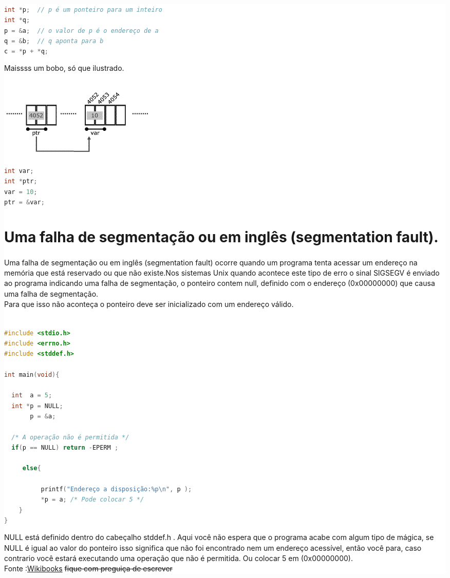 ```c
int *p;  // p é um ponteiro para um inteiro
int *q;
p = &a;  // o valor de p é o endereço de a
q = &b;  // q aponta para b
c = *p + *q;
```
Maissss um bobo, só que ilustrado.

![celula](/images/ponteiro-em-c/cpp_ptr_01.gif)
<br>

```c
int var;
int *ptr;
var = 10;
ptr = &var;
```

# Uma falha de segmentação ou em inglês (segmentation fault).

Uma falha de segmentação ou em inglês (segmentation fault) ocorre quando um programa tenta acessar um endereço na memória que está reservado ou que não existe.Nos sistemas Unix quando acontece este tipo de erro o sinal SIGSEGV é enviado ao programa indicando uma falha de segmentação, o ponteiro contem null, definido com o endereço (0x00000000) que causa uma falha de segmentação.<br>
Para que isso não aconteça o ponteiro deve ser inicializado com um endereço válido.


```c

#include <stdio.h>
#include <errno.h>
#include <stddef.h>

int main(void){

  int  a = 5;
  int *p = NULL;
       p = &a;

  /* A operação não é permitida */
  if(p == NULL) return -EPERM ;

     else{

          printf("Endereço a disposição:%p\n", p );
          *p = a; /* Pode colocar 5 */
    }
}
```
NULL está definido dentro do cabeçalho stddef.h . Aqui você não espera que o programa acabe com algum tipo de mágica, se NULL é igual ao valor do ponteiro isso significa que não foi encontrado nem um endereço acessível, então você para, caso contrario você estará executando uma operação que não é permitida. Ou colocar 5 em (0x00000000).
<br>Fonte :[Wikibooks](https://pt.wikibooks.org/wiki/Programar_em_C/Ponteiros) <strike>fique com preguiça de escrever</strike>
